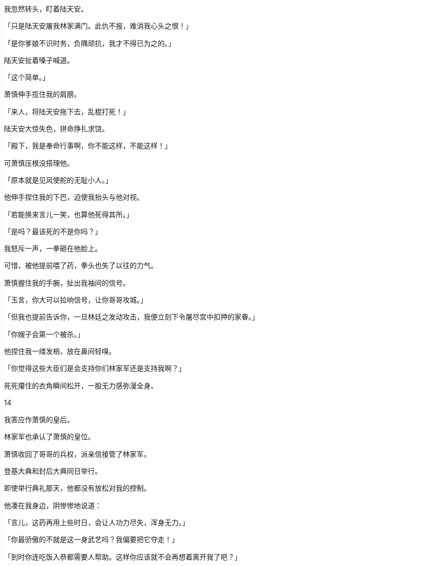 我忽然转头，盯着陆天安。

「只是陆天安屠我林家满门。此仇不报，难消我心头之恨！」

「是你爹娘不识时务，负隅顽抗，我才不得已为之的。」

陆天安扯着嗓子喊道。

「这个简单。」

萧慎伸手揽住我的肩膀。

「来人，将陆天安拖下去，乱棍打死！」

陆天安大惊失色，拼命挣扎求饶。

「殿下，我是奉命行事啊，你不能这样，不能这样！」

可萧慎压根没搭理他。

「原本就是见风使舵的无耻小人。」

他伸手捏住我的下巴，迫使我抬头与他对视。

「若能换来言儿一笑，也算他死得其所。」

「是吗？最该死的不是你吗？」

我怒斥一声，一拳砸在他脸上。

可惜，被他提前喂了药，拳头也失了以往的力气。

萧慎握住我的手腕，扯出我袖间的信号。

「玉言，你大可以拉响信号，让你哥哥攻城。」

「但我也提前告诉你，一旦林廷之发动攻击，我便立刻下令屠尽宫中扣押的家眷。」

「你嫂子会第一个被杀。」

他捏住我一缕发梢，放在鼻间轻嗅。

「你觉得这些大臣们是会支持你们林家军还是支持我啊？」

死死攥住的衣角瞬间松开，一股无力感弥漫全身。

14

我答应作萧慎的皇后。

林家军也承认了萧慎的皇位。

萧慎收回了哥哥的兵权，派亲信接管了林家军。

登基大典和封后大典同日举行。

即使举行典礼那天，他都没有放松对我的控制。

他凑在我身边，阴惨惨地说道：

「言儿，这药再用上些时日，会让人功力尽失，浑身无力。」

「你最骄傲的不就是这一身武艺吗？我偏要把它夺走！」

「到时你连吃饭入恭都需要人帮助。这样你应该就不会再想着离开我了吧？」
